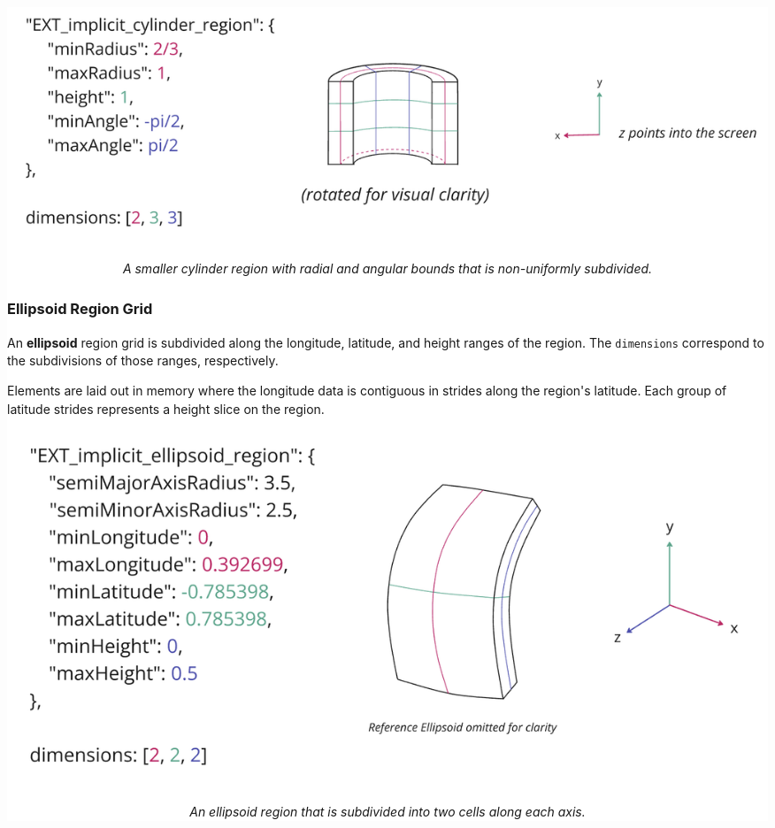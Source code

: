 ![Non-uniform cylinder grid](figures/non-uniform-cylinder.png)
<p align="center"><i>A smaller cylinder region with radial and angular bounds that is non-uniformly subdivided.</i></p>

### Ellipsoid Region Grid

An **ellipsoid** region grid is subdivided along the longitude, latitude, and height ranges of the region. The `dimensions` correspond to the subdivisions of those ranges, respectively.

Elements are laid out in memory where the longitude data is contiguous in strides along the region's latitude. Each group of latitude strides represents a height slice on the region.

![Region grid](figures/part-ellipsoid.png)
<p align="center"><i>An ellipsoid region that is subdivided into two cells along each axis.</i></p>
